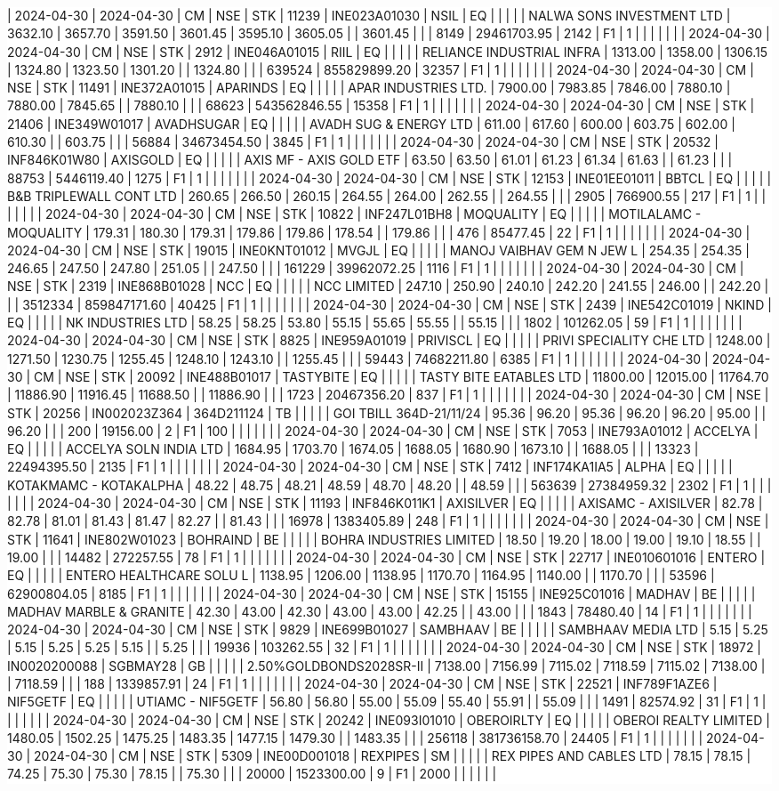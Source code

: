 | 2024-04-30 | 2024-04-30 | CM | NSE | STK | 11239 | INE023A01030 | NSIL | EQ |  |  |  |  | NALWA SONS INVESTMENT LTD | 3632.10 | 3657.70 | 3591.50 | 3601.45 | 3595.10 | 3605.05 |  | 3601.45 |  |  | 8149 | 29461703.95 | 2142 | F1 | 1 |  |  |  |  |  |
| 2024-04-30 | 2024-04-30 | CM | NSE | STK | 2912 | INE046A01015 | RIIL | EQ |  |  |  |  | RELIANCE INDUSTRIAL INFRA | 1313.00 | 1358.00 | 1306.15 | 1324.80 | 1323.50 | 1301.20 |  | 1324.80 |  |  | 639524 | 855829899.20 | 32357 | F1 | 1 |  |  |  |  |  |
| 2024-04-30 | 2024-04-30 | CM | NSE | STK | 11491 | INE372A01015 | APARINDS | EQ |  |  |  |  | APAR INDUSTRIES LTD. | 7900.00 | 7983.85 | 7846.00 | 7880.10 | 7880.00 | 7845.65 |  | 7880.10 |  |  | 68623 | 543562846.55 | 15358 | F1 | 1 |  |  |  |  |  |
| 2024-04-30 | 2024-04-30 | CM | NSE | STK | 21406 | INE349W01017 | AVADHSUGAR | EQ |  |  |  |  | AVADH SUG & ENERGY LTD | 611.00 | 617.60 | 600.00 | 603.75 | 602.00 | 610.30 |  | 603.75 |  |  | 56884 | 34673454.50 | 3845 | F1 | 1 |  |  |  |  |  |
| 2024-04-30 | 2024-04-30 | CM | NSE | STK | 20532 | INF846K01W80 | AXISGOLD | EQ |  |  |  |  | AXIS MF - AXIS GOLD ETF | 63.50 | 63.50 | 61.01 | 61.23 | 61.34 | 61.63 |  | 61.23 |  |  | 88753 | 5446119.40 | 1275 | F1 | 1 |  |  |  |  |  |
| 2024-04-30 | 2024-04-30 | CM | NSE | STK | 12153 | INE01EE01011 | BBTCL | EQ |  |  |  |  | B&B TRIPLEWALL CONT LTD | 260.65 | 266.50 | 260.15 | 264.55 | 264.00 | 262.55 |  | 264.55 |  |  | 2905 | 766900.55 | 217 | F1 | 1 |  |  |  |  |  |
| 2024-04-30 | 2024-04-30 | CM | NSE | STK | 10822 | INF247L01BH8 | MOQUALITY | EQ |  |  |  |  | MOTILALAMC - MOQUALITY | 179.31 | 180.30 | 179.31 | 179.86 | 179.86 | 178.54 |  | 179.86 |  |  | 476 | 85477.45 | 22 | F1 | 1 |  |  |  |  |  |
| 2024-04-30 | 2024-04-30 | CM | NSE | STK | 19015 | INE0KNT01012 | MVGJL | EQ |  |  |  |  | MANOJ VAIBHAV GEM N JEW L | 254.35 | 254.35 | 246.65 | 247.50 | 247.80 | 251.05 |  | 247.50 |  |  | 161229 | 39962072.25 | 1116 | F1 | 1 |  |  |  |  |  |
| 2024-04-30 | 2024-04-30 | CM | NSE | STK | 2319 | INE868B01028 | NCC | EQ |  |  |  |  | NCC LIMITED | 247.10 | 250.90 | 240.10 | 242.20 | 241.55 | 246.00 |  | 242.20 |  |  | 3512334 | 859847171.60 | 40425 | F1 | 1 |  |  |  |  |  |
| 2024-04-30 | 2024-04-30 | CM | NSE | STK | 2439 | INE542C01019 | NKIND | EQ |  |  |  |  | NK INDUSTRIES LTD | 58.25 | 58.25 | 53.80 | 55.15 | 55.65 | 55.55 |  | 55.15 |  |  | 1802 | 101262.05 | 59 | F1 | 1 |  |  |  |  |  |
| 2024-04-30 | 2024-04-30 | CM | NSE | STK | 8825 | INE959A01019 | PRIVISCL | EQ |  |  |  |  | PRIVI SPECIALITY CHE LTD | 1248.00 | 1271.50 | 1230.75 | 1255.45 | 1248.10 | 1243.10 |  | 1255.45 |  |  | 59443 | 74682211.80 | 6385 | F1 | 1 |  |  |  |  |  |
| 2024-04-30 | 2024-04-30 | CM | NSE | STK | 20092 | INE488B01017 | TASTYBITE | EQ |  |  |  |  | TASTY BITE EATABLES LTD | 11800.00 | 12015.00 | 11764.70 | 11886.90 | 11916.45 | 11688.50 |  | 11886.90 |  |  | 1723 | 20467356.20 | 837 | F1 | 1 |  |  |  |  |  |
| 2024-04-30 | 2024-04-30 | CM | NSE | STK | 20256 | IN002023Z364 | 364D211124 | TB |  |  |  |  | GOI TBILL 364D-21/11/24 | 95.36 | 96.20 | 95.36 | 96.20 | 96.20 | 95.00 |  | 96.20 |  |  | 200 | 19156.00 | 2 | F1 | 100 |  |  |  |  |  |
| 2024-04-30 | 2024-04-30 | CM | NSE | STK | 7053 | INE793A01012 | ACCELYA | EQ |  |  |  |  | ACCELYA SOLN INDIA LTD | 1684.95 | 1703.70 | 1674.05 | 1688.05 | 1680.90 | 1673.10 |  | 1688.05 |  |  | 13323 | 22494395.50 | 2135 | F1 | 1 |  |  |  |  |  |
| 2024-04-30 | 2024-04-30 | CM | NSE | STK | 7412 | INF174KA1IA5 | ALPHA | EQ |  |  |  |  | KOTAKMAMC - KOTAKALPHA | 48.22 | 48.75 | 48.21 | 48.59 | 48.70 | 48.20 |  | 48.59 |  |  | 563639 | 27384959.32 | 2302 | F1 | 1 |  |  |  |  |  |
| 2024-04-30 | 2024-04-30 | CM | NSE | STK | 11193 | INF846K011K1 | AXISILVER | EQ |  |  |  |  | AXISAMC - AXISILVER | 82.78 | 82.78 | 81.01 | 81.43 | 81.47 | 82.27 |  | 81.43 |  |  | 16978 | 1383405.89 | 248 | F1 | 1 |  |  |  |  |  |
| 2024-04-30 | 2024-04-30 | CM | NSE | STK | 11641 | INE802W01023 | BOHRAIND | BE |  |  |  |  | BOHRA INDUSTRIES LIMITED | 18.50 | 19.20 | 18.00 | 19.00 | 19.10 | 18.55 |  | 19.00 |  |  | 14482 | 272257.55 | 78 | F1 | 1 |  |  |  |  |  |
| 2024-04-30 | 2024-04-30 | CM | NSE | STK | 22717 | INE010601016 | ENTERO | EQ |  |  |  |  | ENTERO HEALTHCARE SOLU L | 1138.95 | 1206.00 | 1138.95 | 1170.70 | 1164.95 | 1140.00 |  | 1170.70 |  |  | 53596 | 62900804.05 | 8185 | F1 | 1 |  |  |  |  |  |
| 2024-04-30 | 2024-04-30 | CM | NSE | STK | 15155 | INE925C01016 | MADHAV | BE |  |  |  |  | MADHAV MARBLE & GRANITE | 42.30 | 43.00 | 42.30 | 43.00 | 43.00 | 42.25 |  | 43.00 |  |  | 1843 | 78480.40 | 14 | F1 | 1 |  |  |  |  |  |
| 2024-04-30 | 2024-04-30 | CM | NSE | STK | 9829 | INE699B01027 | SAMBHAAV | BE |  |  |  |  | SAMBHAAV MEDIA LTD | 5.15 | 5.25 | 5.15 | 5.25 | 5.25 | 5.15 |  | 5.25 |  |  | 19936 | 103262.55 | 32 | F1 | 1 |  |  |  |  |  |
| 2024-04-30 | 2024-04-30 | CM | NSE | STK | 18972 | IN0020200088 | SGBMAY28 | GB |  |  |  |  | 2.50%GOLDBONDS2028SR-II | 7138.00 | 7156.99 | 7115.02 | 7118.59 | 7115.02 | 7138.00 |  | 7118.59 |  |  | 188 | 1339857.91 | 24 | F1 | 1 |  |  |  |  |  |
| 2024-04-30 | 2024-04-30 | CM | NSE | STK | 22521 | INF789F1AZE6 | NIF5GETF | EQ |  |  |  |  | UTIAMC - NIF5GETF | 56.80 | 56.80 | 55.00 | 55.09 | 55.40 | 55.91 |  | 55.09 |  |  | 1491 | 82574.92 | 31 | F1 | 1 |  |  |  |  |  |
| 2024-04-30 | 2024-04-30 | CM | NSE | STK | 20242 | INE093I01010 | OBEROIRLTY | EQ |  |  |  |  | OBEROI REALTY LIMITED | 1480.05 | 1502.25 | 1475.25 | 1483.35 | 1477.15 | 1479.30 |  | 1483.35 |  |  | 256118 | 381736158.70 | 24405 | F1 | 1 |  |  |  |  |  |
| 2024-04-30 | 2024-04-30 | CM | NSE | STK | 5309 | INE00D001018 | REXPIPES | SM |  |  |  |  | REX PIPES AND CABLES LTD | 78.15 | 78.15 | 74.25 | 75.30 | 75.30 | 78.15 |  | 75.30 |  |  | 20000 | 1523300.00 | 9 | F1 | 2000 |  |  |  |  |  |
